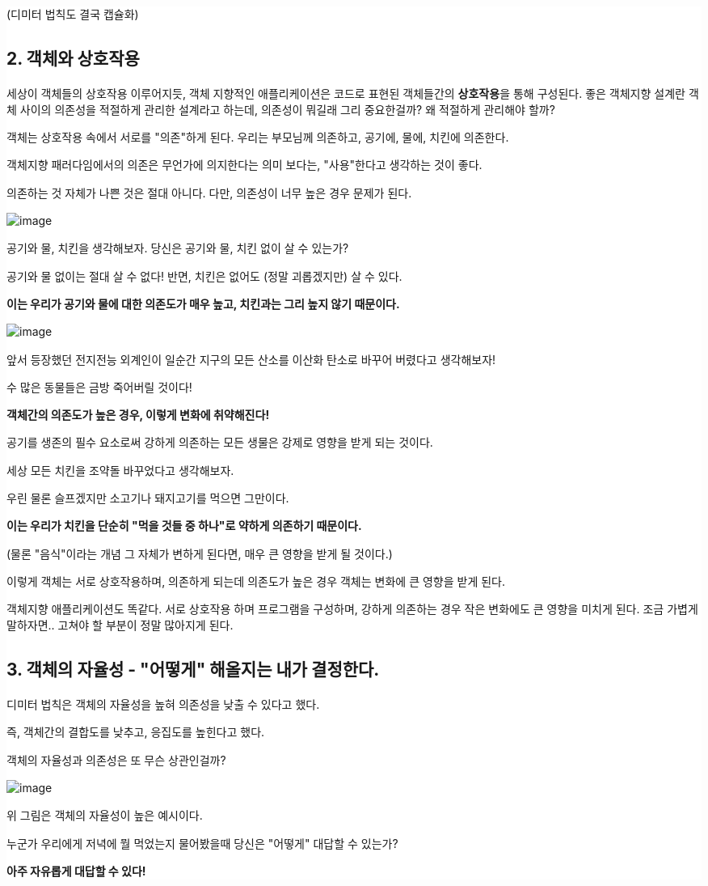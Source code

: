 (디미터 법칙도 결국 캡슐화)

## 2\. 객체와 상호작용 

세상이 객체들의 상호작용 이루어지듯, 객체 지향적인 애플리케이션은 코드로 표현된 객체들간의 **상호작용**을 통해 구성된다. 좋은 객체지향 설계란 객체 사이의 의존성을 적절하게 관리한 설계라고 하는데, 의존성이 뭐길래 그리 중요한걸까? 왜 적절하게 관리해야 할까?

객체는 상호작용 속에서 서로를 "의존"하게 된다. 우리는 부모님께 의존하고, 공기에, 물에, 치킨에 의존한다.

객체지향 패러다임에서의 의존은 무언가에 의지한다는 의미 보다는, "사용"한다고 생각하는 것이 좋다.

의존하는 것 자체가 나쁜 것은 절대 아니다. 다만, 의존성이 너무 높은 경우 문제가 된다.

![image](https://github.com/binary-ho/TIL-public/assets/71186266/d384cbf0-d2d9-4c03-9439-ae5d799b6e2d)

공기와 물, 치킨을 생각해보자. 당신은 공기와 물, 치킨 없이 살 수 있는가?

공기와 물 없이는 절대 살 수 없다! 반면, 치킨은 없어도 (정말 괴롭겠지만) 살 수 있다.

**이는 우리가 공기와 물에 대한 의존도가 매우 높고, 치킨과는 그리 높지 않기 때문이다.**

![image](https://github.com/binary-ho/TIL-public/assets/71186266/1289908c-04fc-4b63-b8b3-fbde1bcbe019)

앞서 등장했던 전지전능 외계인이 일순간 지구의 모든 산소를 이산화 탄소로 바꾸어 버렸다고 생각해보자!

수 많은 동물들은 금방 죽어버릴 것이다! 

**객체간의 의존도가 높은 경우, 이렇게 변화에 취약해진다!**

공기를 생존의 필수 요소로써 강하게 의존하는 모든 생물은 강제로 영향을 받게 되는 것이다. 

세상 모든 치킨을 조약돌 바꾸었다고 생각해보자.

우린 물론 슬프겠지만 소고기나 돼지고기를 먹으면 그만이다.

**이는 우리가 치킨을 단순히 "먹을 것들 중 하나"로 약하게 의존하기 때문이다.**

(물론 "음식"이라는 개념 그 자체가 변하게 된다면, 매우 큰 영향을 받게 될 것이다.)

이렇게 객체는 서로 상호작용하며, 의존하게 되는데 의존도가 높은 경우 객체는 변화에 큰 영향을 받게 된다.

객체지향 애플리케이션도 똑같다. 서로 상호작용 하며 프로그램을 구성하며, 강하게 의존하는 경우 작은 변화에도 큰 영향을 미치게 된다. 조금 가볍게 말하자면.. 고쳐야 할 부분이 정말 많아지게 된다.

## 3\. 객체의 자율성 - "어떻게" 해올지는 내가 결정한다.

디미터 법칙은 객체의 자율성을 높혀 의존성을 낮출 수 있다고 했다.

즉, 객체간의 결합도를 낮추고, 응집도를 높힌다고 했다.

객체의 자율성과 의존성은 또 무슨 상관인걸까?

![image](https://github.com/binary-ho/TIL-public/assets/71186266/33982b32-ee28-4b61-9ee0-479f046bde2d)

위 그림은 객체의 자율성이 높은 예시이다.

누군가 우리에게 저녁에 뭘 먹었는지 물어봤을때 당신은 "어떻게" 대답할 수 있는가?

**아주 자유롭게 대답할 수 있다!**
